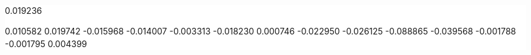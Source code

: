 0.019236
</td>
<td style="text-align:right;">
0.010582
</td>
<td style="text-align:right;">
0.019742
</td>
<td style="text-align:right;">
-0.015968
</td>
<td style="text-align:right;">
-0.014007
</td>
<td style="text-align:right;">
-0.003313
</td>
<td style="text-align:right;">
-0.018230
</td>
<td style="text-align:right;">
0.000746
</td>
<td style="text-align:right;">
-0.022950
</td>
<td style="text-align:right;">
-0.026125
</td>
<td style="text-align:right;">
-0.088865
</td>
<td style="text-align:right;">
-0.039568
</td>
<td style="text-align:right;">
-0.001788
</td>
<td style="text-align:right;">
-0.001795
</td>
<td style="text-align:right;">
0.004399
</td>
<td style="text-align:right;">
